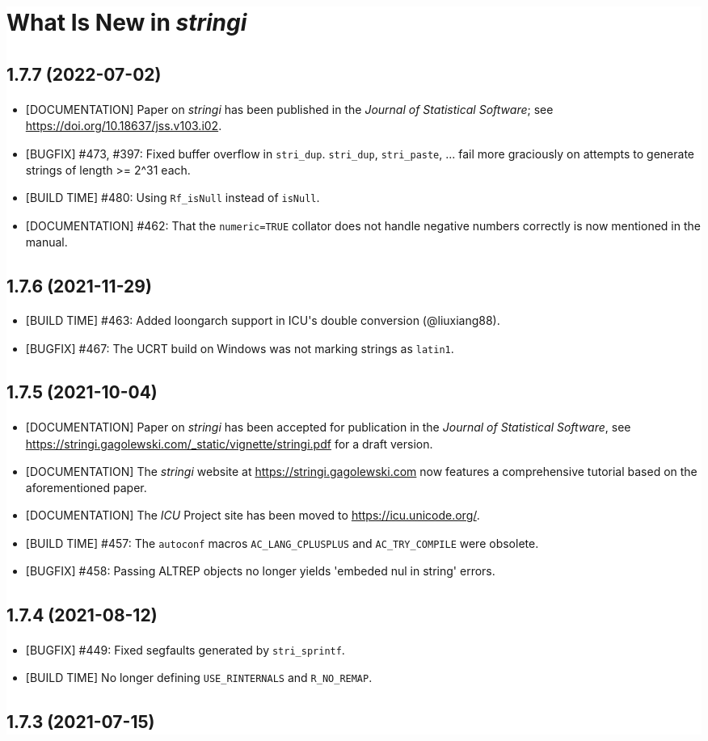 # What Is New in *stringi*


## 1.7.7 (2022-07-02)

* [DOCUMENTATION] Paper on *stringi* has been published in
    the *Journal of Statistical Software*;
    see <https://doi.org/10.18637/jss.v103.i02>.

* [BUGFIX] #473, #397: Fixed buffer overflow in `stri_dup`.
    `stri_dup`, `stri_paste`, ... fail more graciously on attempts to
    generate strings of length >= 2^31 each.

* [BUILD TIME] #480: Using `Rf_isNull` instead of `isNull`.

* [DOCUMENTATION] #462: That the `numeric=TRUE` collator
    does not handle negative numbers correctly is now mentioned in the manual.


## 1.7.6 (2021-11-29)

* [BUILD TIME] #463: Added loongarch support in ICU's double conversion
    (@liuxiang88).

* [BUGFIX] #467: The UCRT build on Windows was not marking strings as `latin1`.


## 1.7.5 (2021-10-04)

* [DOCUMENTATION] Paper on *stringi* has been accepted for
  publication in the *Journal of Statistical Software*,
  see <https://stringi.gagolewski.com/_static/vignette/stringi.pdf>
  for a draft version.

* [DOCUMENTATION] The *stringi* website at <https://stringi.gagolewski.com>
  now features a comprehensive tutorial based on the aforementioned paper.

* [DOCUMENTATION] The *ICU* Project site has been moved to
  <https://icu.unicode.org/>.

* [BUILD TIME] #457: The `autoconf` macros `AC_LANG_CPLUSPLUS`
  and `AC_TRY_COMPILE` were obsolete.

* [BUGFIX] #458: Passing ALTREP objects no longer yields
  'embeded nul in string' errors.


## 1.7.4 (2021-08-12)

* [BUGFIX] #449: Fixed segfaults generated by `stri_sprintf`.

* [BUILD TIME] No longer defining `USE_RINTERNALS` and `R_NO_REMAP`.


## 1.7.3 (2021-07-15)
